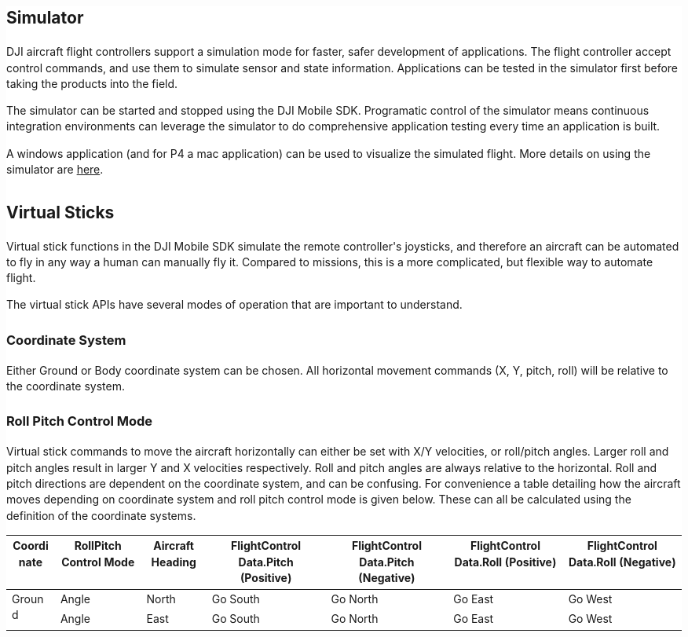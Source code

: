 ## Simulator

DJI aircraft flight controllers support a simulation mode for faster, safer development of applications. The flight controller accept control commands, and use them to simulate sensor and state information. Applications can be tested in the simulator first before taking the products into the field.

The simulator can be started and stopped using the DJI Mobile SDK. Programatic control of the simulator means continuous integration environments can leverage the simulator to do comprehensive application testing every time an application is built.

A windows application (and for P4 a mac application) can be used to visualize the simulated flight. More details on using the simulator are [here](https://developer.dji.com/document/6659920d-b5cf-495e-8ff8-a6071ea43f12).

## Virtual Sticks

Virtual stick functions in the DJI Mobile SDK simulate the remote controller's joysticks, and therefore an aircraft can be automated to fly in any way a human can manually fly it. Compared to missions, this is a more complicated, but flexible way to automate flight.

The virtual stick APIs have several modes of operation that are important to understand.

### Coordinate System

Either Ground or Body coordinate system can be chosen. All horizontal movement commands (X, Y, pitch, roll) will be relative to the coordinate system.

### Roll Pitch Control Mode

Virtual stick commands to move the aircraft horizontally can either be set with X/Y velocities, or roll/pitch angles. Larger roll and pitch angles result in larger Y and X velocities respectively. Roll and pitch angles are always relative to the horizontal. Roll and pitch directions are dependent on the coordinate system, and can be confusing. For convenience a table detailing how the aircraft moves depending on coordinate system and roll pitch control mode is given below. These can all be calculated using the definition of the coordinate systems.

<table id="t01">
  <thead>
    <tr>
      <th>Coordinate</th>
      <th>RollPitch Control Mode</th>
      <th>Aircraft Heading</th>
      <th>FlightControl Data.Pitch (Positive)</th>
      <th>FlightControl Data.Pitch (Negative)</th>
      <th>FlightControl Data.Roll (Positive)</th>
      <th>FlightControl Data.Roll (Negative)</th>
    </tr>
  </thead>
  <tbody>
    <tr>
      <td rowspan="2">Ground</td>
      <td>Angle</td>
      <td>North</td>        
      <td>Go South</td>
      <td>Go North</td>
      <td>Go East</td>        
      <td>Go West</td>
    </tr>
    <tr>
      <td>Angle</td>
      <td>East</td>        
      <td>Go South</td>
      <td>Go North</td>
      <td>Go East</td>        
      <td>Go West</td>